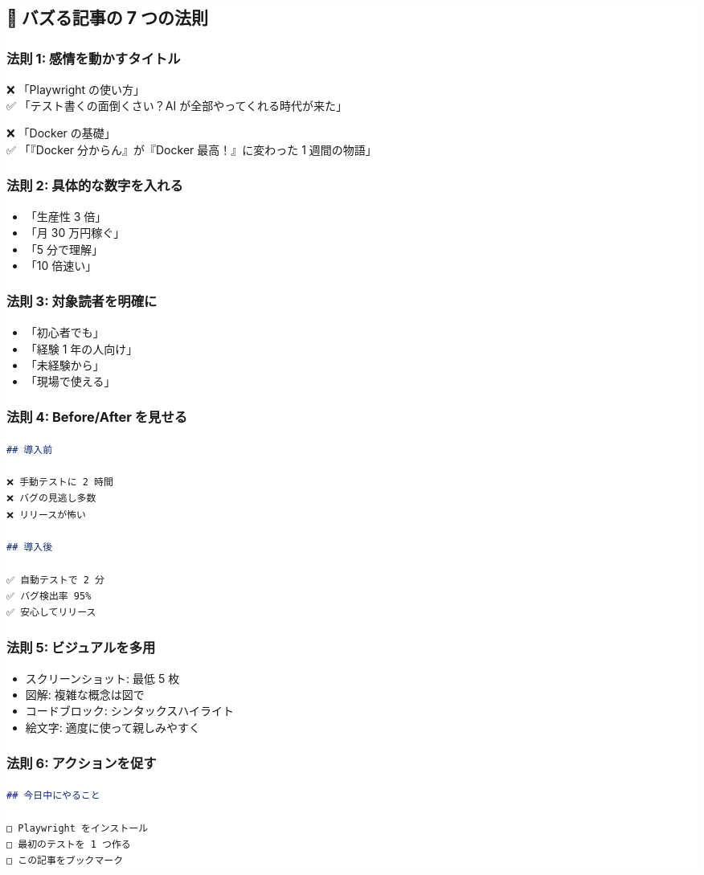 ## 🎯 バズる記事の 7 つの法則

### 法則 1: 感情を動かすタイトル

❌ 「Playwright の使い方」  
✅ 「テスト書くの面倒くさい？AI が全部やってくれる時代が来た」

❌ 「Docker の基礎」  
✅ 「『Docker 分からん』が『Docker 最高！』に変わった 1 週間の物語」

### 法則 2: 具体的な数字を入れる

- 「生産性 3 倍」
- 「月 30 万円稼ぐ」
- 「5 分で理解」
- 「10 倍速い」

### 法則 3: 対象読者を明確に

- 「初心者でも」
- 「経験 1 年の人向け」
- 「未経験から」
- 「現場で使える」

### 法則 4: Before/After を見せる

```markdown
## 導入前

❌ 手動テストに 2 時間
❌ バグの見逃し多数
❌ リリースが怖い

## 導入後

✅ 自動テストで 2 分
✅ バグ検出率 95%
✅ 安心してリリース
```

### 法則 5: ビジュアルを多用

- スクリーンショット: 最低 5 枚
- 図解: 複雑な概念は図で
- コードブロック: シンタックスハイライト
- 絵文字: 適度に使って親しみやすく

### 法則 6: アクションを促す

```markdown
## 今日中にやること

□ Playwright をインストール
□ 最初のテストを 1 つ作る
□ この記事をブックマーク
```
